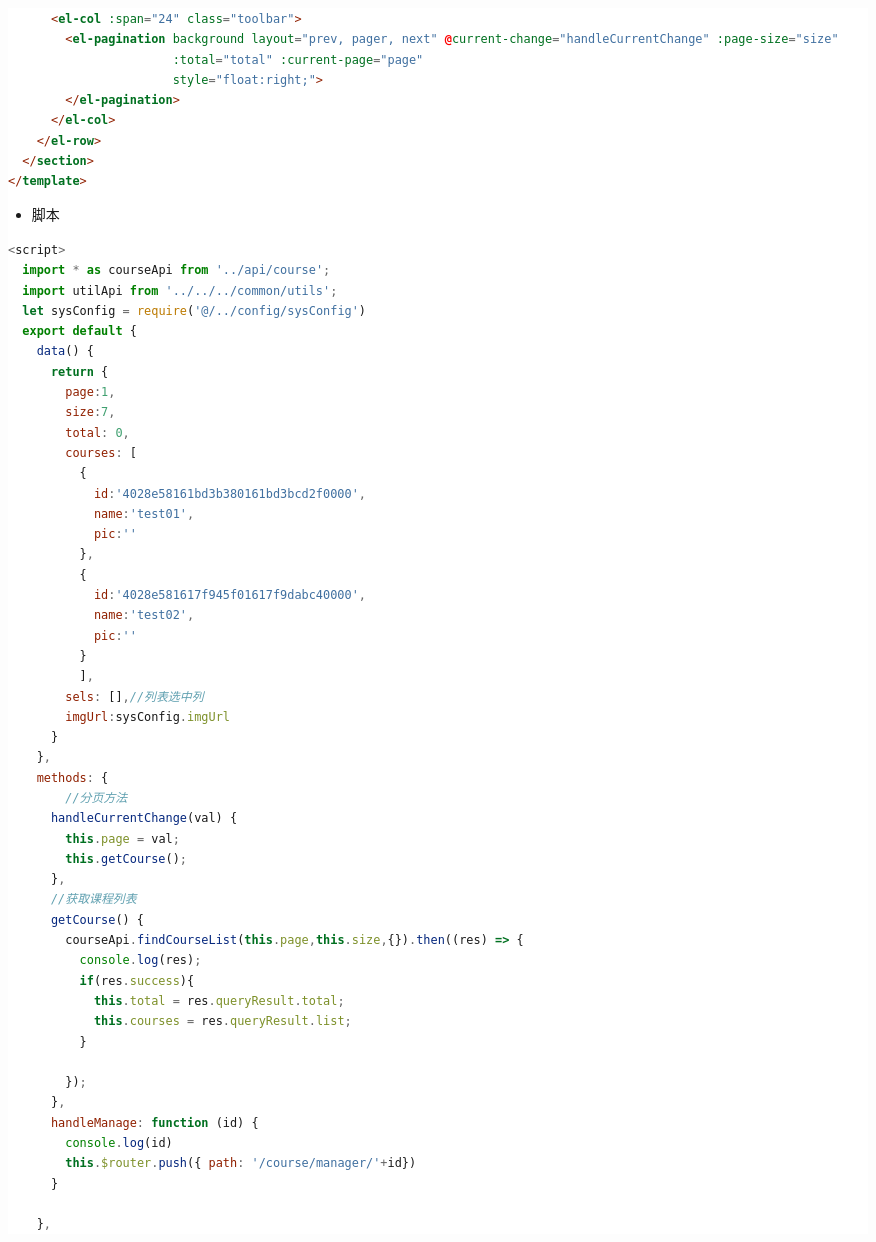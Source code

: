 ```html
      <el-col :span="24" class="toolbar">
        <el-pagination background layout="prev, pager, next" @current-change="handleCurrentChange" :page-size="size"
                       :total="total" :current-page="page"
                       style="float:right;">
        </el-pagination>
      </el-col>
    </el-row>
  </section>
</template>
```

* 脚本

```javascript
<script>
  import * as courseApi from '../api/course';
  import utilApi from '../../../common/utils';
  let sysConfig = require('@/../config/sysConfig')
  export default {
    data() {
      return {
        page:1,
        size:7,
        total: 0,
        courses: [
          {
            id:'4028e58161bd3b380161bd3bcd2f0000',
            name:'test01',
            pic:''
          },
          {
            id:'4028e581617f945f01617f9dabc40000',
            name:'test02',
            pic:''
          }
          ],
        sels: [],//列表选中列
        imgUrl:sysConfig.imgUrl
      }
    },
    methods: {
        //分页方法
      handleCurrentChange(val) {
        this.page = val;
        this.getCourse();
      },
      //获取课程列表
      getCourse() {
        courseApi.findCourseList(this.page,this.size,{}).then((res) => {
          console.log(res);
          if(res.success){
            this.total = res.queryResult.total;
            this.courses = res.queryResult.list;
          }

        });
      },
      handleManage: function (id) {
        console.log(id)
        this.$router.push({ path: '/course/manager/'+id})
      }

    },
```